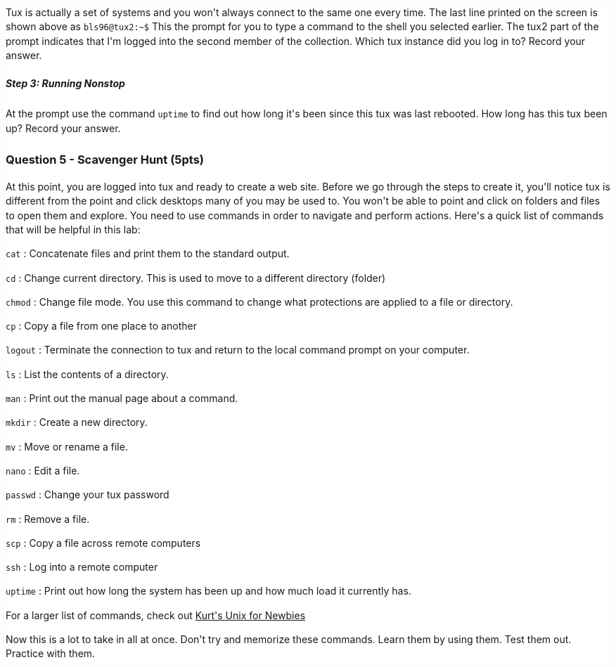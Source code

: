 Tux is actually a set of systems and you won't always connect to the same one
every time. The last line printed on the screen is shown above as `bls96@tux2:~$`
This the prompt for you to type a command to the shell you selected earlier.
The tux2 part of the prompt indicates that I'm logged into the second member of
the collection. Which tux instance did you log in to? Record your answer.

##### Step 3: Running Nonstop

At the prompt use the command `uptime` to find out how long it's been since
this tux was last rebooted. How long has this tux been up? Record your answer.

### Question 5 - Scavenger Hunt (5pts)

At this point, you are logged into tux and ready to create a web site. Before we
go through the steps to create it, you'll notice tux is different from the point
and click desktops many of you may be used to. You won't be able to point and
click on folders and files to open them and explore. You need to use commands in
order to navigate and perform actions. Here's a quick list of commands that will
be helpful in this lab:

`cat` : Concatenate files and print them to the standard output.

`cd` : Change current directory.  This is used to move to a different directory
(folder)

`chmod` : Change file mode.  You use this command to change what protections are
applied to a file or directory.

`cp` : Copy a file from one place to another

`logout` : Terminate the connection to tux and return to the local command prompt
on your computer.

`ls` : List the contents of a directory.

`man` : Print out the manual page about a command.

`mkdir` : Create a new directory.

`mv` : Move or rename a file.

`nano` : Edit a file.

`passwd` : Change your tux password

`rm` : Remove a file.

`scp` : Copy a file across remote computers

`ssh` : Log into a remote computer

`uptime` : Print out how long the system has been up and how much load it
currently has.

For a larger list of commands, check out
[Kurt's Unix for Newbies](https://www.cs.drexel.edu/~kschmidt/Ref/unix_reference.html)


Now this is a lot to take in all at once. Don't try and memorize these commands.
Learn them by using them. Test them out. Practice with them.
